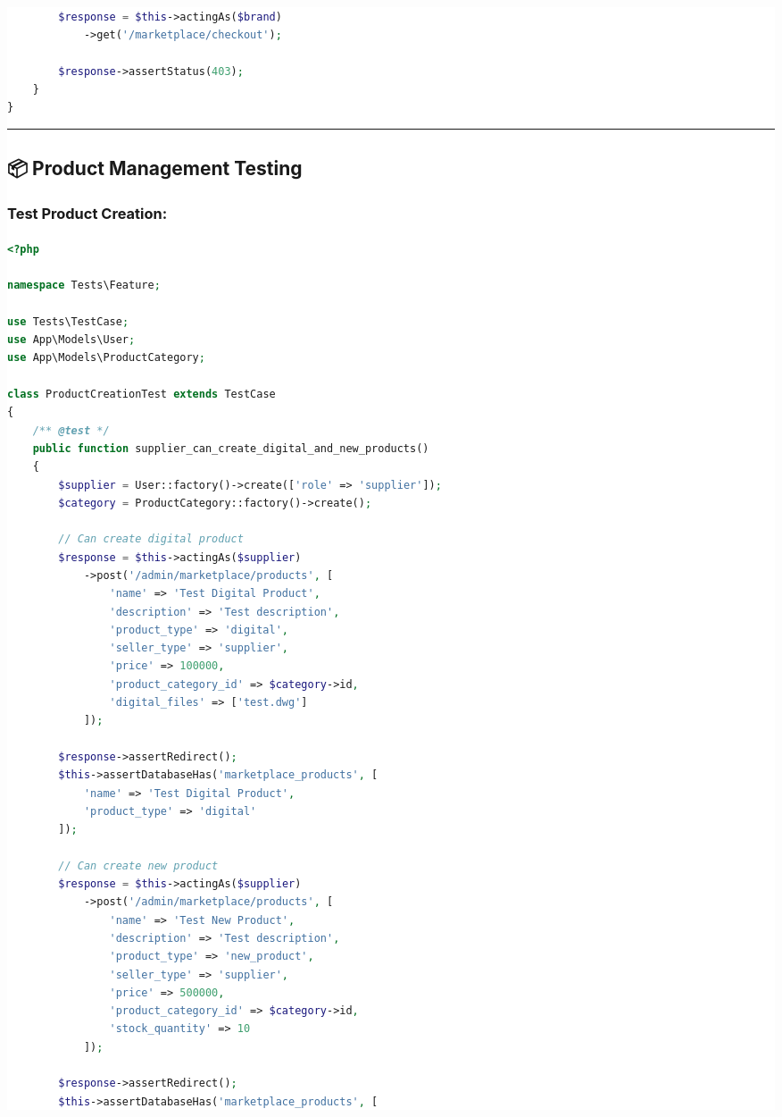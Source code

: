 ```php
        $response = $this->actingAs($brand)
            ->get('/marketplace/checkout');
            
        $response->assertStatus(403);
    }
}
```

---

## 📦 Product Management Testing

### **Test Product Creation:**
```php
<?php

namespace Tests\Feature;

use Tests\TestCase;
use App\Models\User;
use App\Models\ProductCategory;

class ProductCreationTest extends TestCase
{
    /** @test */
    public function supplier_can_create_digital_and_new_products()
    {
        $supplier = User::factory()->create(['role' => 'supplier']);
        $category = ProductCategory::factory()->create();
        
        // Can create digital product
        $response = $this->actingAs($supplier)
            ->post('/admin/marketplace/products', [
                'name' => 'Test Digital Product',
                'description' => 'Test description',
                'product_type' => 'digital',
                'seller_type' => 'supplier',
                'price' => 100000,
                'product_category_id' => $category->id,
                'digital_files' => ['test.dwg']
            ]);
            
        $response->assertRedirect();
        $this->assertDatabaseHas('marketplace_products', [
            'name' => 'Test Digital Product',
            'product_type' => 'digital'
        ]);
        
        // Can create new product
        $response = $this->actingAs($supplier)
            ->post('/admin/marketplace/products', [
                'name' => 'Test New Product',
                'description' => 'Test description',
                'product_type' => 'new_product',
                'seller_type' => 'supplier',
                'price' => 500000,
                'product_category_id' => $category->id,
                'stock_quantity' => 10
            ]);
            
        $response->assertRedirect();
        $this->assertDatabaseHas('marketplace_products', [
```